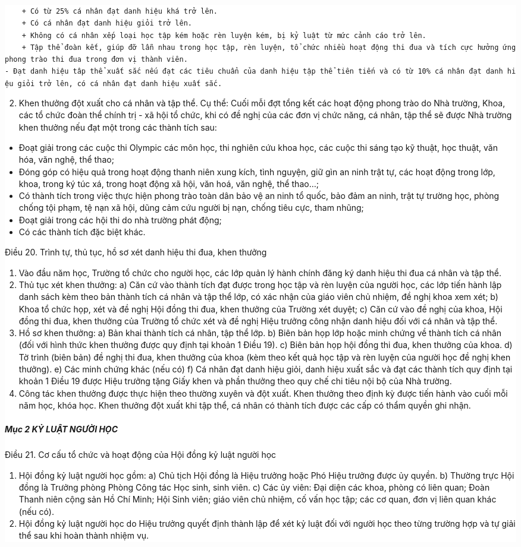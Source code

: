         + Có từ 25% cá nhân đạt danh hiệu khá trở lên. 
        + Có cá nhân đạt danh hiệu giỏi trở lên. 
        + Không có cá nhân xếp loại học tập kém hoặc rèn luyện kém, bị kỷ luật từ mức cảnh cáo trở lên. 
        + Tập thể đoàn kết, giúp đỡ lẫn nhau trong học tập, rèn luyện, tổ chức nhiều hoạt động thi đua và tích cực hưởng ứng phong trào thi đua trong đơn vị thành viên. 
    - Đạt danh hiệu tâp thể xuất sắc nếu đạt các tiêu chuẩn của danh hiệu tập thể tiên tiến và có từ 10% cá nhân đạt danh hiệu giỏi trở lên, có cá nhân đạt danh hiệu xuất sắc. 
2. Khen thưởng đột xuất cho cá nhân và tập thể. Cụ thể: Cuối mỗi đợt tổng kết các hoạt động phong trào do Nhà trường, Khoa, các tổ chức đoàn thể chính trị - xã hội tổ chức, khi có đề nghị của các đơn vị chức năng, cá nhân, tập thể sẽ được Nhà trường khen thưởng nếu đạt một trong các thành tích sau:  
- Đoạt giải trong các cuộc thi Olympic các môn học, thi nghiên cứu khoa học, các cuộc thi sáng tạo kỹ thuật, học thuật, văn hóa, văn nghệ, thể thao; 
- Đóng góp có hiệu quả trong hoạt động thanh niên xung kích, tình nguyện, giữ gìn an ninh trật tự, các hoạt động trong lớp, khoa, trong ký túc xá, trong hoạt động xã hội, văn hoá, văn nghệ, thể thao…;  
- Có thành tích trong việc thực hiện phong trào toàn dân bảo vệ an ninh tổ quốc, bảo đảm an ninh, trật tự trường học, phòng chống tội phạm, tệ nạn xã hội, dũng cảm cứu người bị nạn, chống tiêu cực, tham nhũng; 
- Đoạt giải trong các hội thi do nhà trường phát động;  
- Có các thành tích đặc biệt khác. 

Điều 20. Trình tự, thủ tục, hồ sơ xét danh hiệu thi đua, khen thưởng
1. Vào đầu năm học, Trường tổ chức cho người học, các lớp quản lý hành chính đăng ký danh hiệu thi đua cá nhân và tập thể. 
2. Thủ tục xét khen thưởng: 
    a) Căn cứ vào thành tích đạt được trong học tập và rèn luyện của người học, các lớp tiến hành lập danh sách kèm theo bản thành tích cá nhân và tập thể lớp, có xác nhận của giáo viên chủ nhiệm, đề nghị khoa xem xét; 
    b) Khoa tổ chức họp, xét và đề nghị Hội đồng thi đua, khen thưởng của Trường xét duyệt; 
    c) Căn cứ vào đề nghị của khoa, Hội đồng thi đua, khen thưởng của Trường tổ chức xét và đề nghị Hiệu trưởng công nhận danh hiệu đối với cá nhân và tập thể. 
3. Hồ sơ khen thưởng:
    a) Bản khai thành tích cá nhân, tập thể lớp. 
    b) Biên bản họp lớp hoặc minh chứng về thành tích cá nhân (đối với hình thức khen thưởng được quy định tại khoản 1 Điều 19). 
    c) Biên bản họp hội đồng thi đua, khen thưởng của khoa. 
    d) Tờ trình (biên bản) đề nghị thi đua, khen thưởng của khoa (kèm theo kết quả học tập và rèn luyện của người học đề nghị khen thưởng). 
    e) Các minh chứng khác (nếu có)
    f) Cá nhân đạt danh hiệu giỏi, danh hiệu xuất sắc và đạt các thành tích quy định tại khoản 1 Điều 19 được Hiệu trưởng tặng Giấy khen và phần thưởng theo quy chế chi tiêu nội bộ của Nhà trường. 
4. Công tác khen thưởng được thực hiện theo thường xuyên và đột xuất. Khen thưởng theo định kỳ được tiến hành vào cuối mỗi năm học, khóa học. Khen thưởng đột xuất khi tập thể, cá nhân có thành tích được các cấp có thẩm quyền ghi nhận. 

##### Mục 2 KỶ LUẬT NGƯỜI HỌC
Điều 21. Cơ cấu tổ chức và hoạt động của Hội đồng kỷ luật người học
1. Hội đồng kỷ luật người học gồm: 
    a) Chủ tịch Hội đồng là Hiệu trưởng hoặc Phó Hiệu trưởng được ủy quyền. 
    b) Thường trực Hội đồng là Trưởng phòng Phòng Công tác Học sinh, sinh viên. 
    c) Các ủy viên: Đại diện các khoa, phòng có liên quan; Đoàn Thanh niên cộng sản Hồ Chí Minh; Hội Sinh viên; giáo viên chủ nhiệm, cố vấn học tập; các cơ quan, đơn vị liên quan khác (nếu có).
2. Hội đồng kỷ luật người học do Hiệu trưởng quyết định thành lập để xét kỷ luật đối với người học theo từng trường hợp và tự giải thể sau khi hoàn thành nhiệm vụ. 
